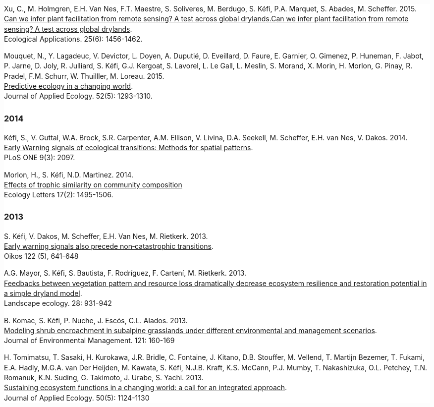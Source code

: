 Xu, C., M. Holmgren, E.H. Van Nes, F.T. Maestre, S. Soliveres, M. Berdugo, S. Kéfi, P.A. Marquet, S. Abades, M. Scheffer. 2015.  
[Can we infer plant facilitation from remote sensing? A test across global drylands.Can we infer plant facilitation from remote sensing? A test across global drylands](https://esajournals.onlinelibrary.wiley.com/doi/10.1890/14-2358.1).  
Ecological Applications. 25(6): 1456-1462.

Mouquet, N., Y. Lagadeuc, V. Devictor, L. Doyen, A. Duputié, D. Eveillard, D. Faure, E. Garnier, O. Gimenez, P. Huneman, F. Jabot, P. Jarne, D. Joly, R. Julliard, S. Kéfi, G.J. Kergoat, S. Lavorel, L. Le Gall, L. Meslin, S. Morand, X. Morin, H. Morlon, G. Pinay, R. Pradel, F.M. Schurr, W. Thuilller, M. Loreau. 2015.  
[Predictive ecology in a changing world](https://besjournals.onlinelibrary.wiley.com/doi/10.1111/1365-2664.12482).  
Journal of Applied Ecology. 52(5): 1293-1310.


### 2014

Kéfi, S., V. Guttal, W.A. Brock, S.R. Carpenter, A.M. Ellison, V. Livina, D.A. Seekell, M. Scheffer, E.H. van Nes, V. Dakos. 2014.  
[Early Warning signals of ecological transitions: Methods for spatial patterns](https://journals.plos.org/plosone/article?id=10.1371/journal.pone.0092097).  
PLoS ONE  9(3): 2097.

Morlon, H., S. Kéfi, N.D. Martinez. 2014.  
[Effects of trophic similarity on community composition](https://journals.plos.org/plosone/article?id=10.1371/journal.pone.0092097)  
Ecology Letters 17(2): 1495-1506.


### 2013 

S. Kéfi, V. Dakos, M. Scheffer, E.H. Van Nes, M. Rietkerk. 2013.  
[Early warning signals also precede non‐catastrophic transitions](https://nsojournals.onlinelibrary.wiley.com/doi/pdfdirect/10.1111/j.1600-0706.2012.20838.x).  
Oikos 122 (5), 641-648

A.G. Mayor, S. Kéfi, S. Bautista, F. Rodríguez, F. Cartení, M. Rietkerk. 2013.  
[Feedbacks between vegetation pattern and resource loss dramatically decrease ecosystem resilience and restoration potential in a simple dryland model](https://link.springer.com/article/10.1007/s10980-013-9870-4).  
Landscape ecology. 28: 931-942
	
B. Komac, S. Kéfi, P. Nuche, J. Escós, C.L. Alados. 2013.  
[Modeling shrub encroachment in subalpine grasslands under different environmental and management scenarios](https://www.sciencedirect.com/science/article/pii/S0301479713000807).  
Journal of Environmental Management. 121: 160-169

H. Tomimatsu, T. Sasaki, H. Kurokawa, J.R. Bridle, C. Fontaine, J. Kitano, D.B. Stouffer, M. Vellend, T. Martijn Bezemer, T. Fukami, E.A. Hadly, M.G.A. van Der Heijden, M. Kawata, S. Kéfi, N.J.B. Kraft, K.S. McCann, P.J. Mumby, T. Nakashizuka, O.L. Petchey, T.N. Romanuk, K.N. Suding, G. Takimoto, J. Urabe, S. Yachi. 2013.  
[Sustaining ecosystem functions in a changing world: a call for an integrated approach](https://besjournals.onlinelibrary.wiley.com/doi/pdfdirect/10.1111/1365-2664.12116).  
Journal of Applied Ecology. 50(5): 1124-1130
